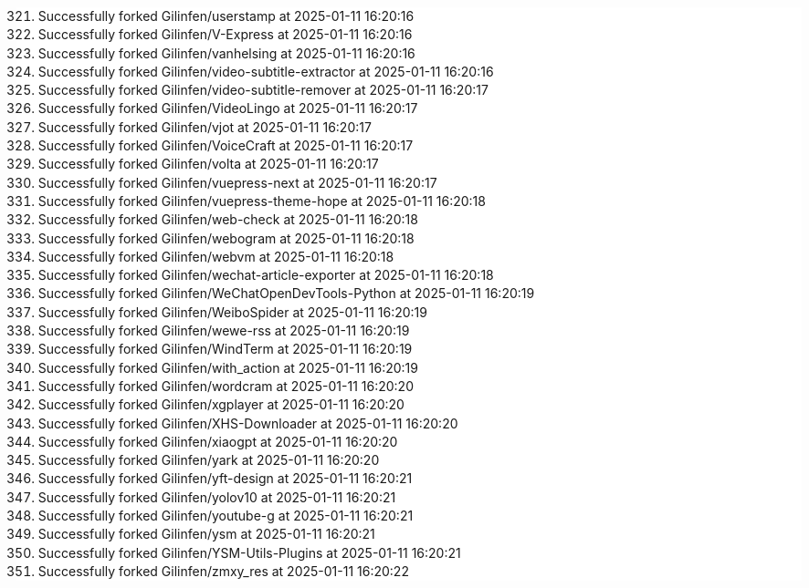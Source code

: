 321. Successfully forked Gilinfen/userstamp at 2025-01-11 16:20:16
322. Successfully forked Gilinfen/V-Express at 2025-01-11 16:20:16
323. Successfully forked Gilinfen/vanhelsing at 2025-01-11 16:20:16
324. Successfully forked Gilinfen/video-subtitle-extractor at 2025-01-11 16:20:16
325. Successfully forked Gilinfen/video-subtitle-remover at 2025-01-11 16:20:17
326. Successfully forked Gilinfen/VideoLingo at 2025-01-11 16:20:17
327. Successfully forked Gilinfen/vjot at 2025-01-11 16:20:17
328. Successfully forked Gilinfen/VoiceCraft at 2025-01-11 16:20:17
329. Successfully forked Gilinfen/volta at 2025-01-11 16:20:17
330. Successfully forked Gilinfen/vuepress-next at 2025-01-11 16:20:17
331. Successfully forked Gilinfen/vuepress-theme-hope at 2025-01-11 16:20:18
332. Successfully forked Gilinfen/web-check at 2025-01-11 16:20:18
333. Successfully forked Gilinfen/webogram at 2025-01-11 16:20:18
334. Successfully forked Gilinfen/webvm at 2025-01-11 16:20:18
335. Successfully forked Gilinfen/wechat-article-exporter at 2025-01-11 16:20:18
336. Successfully forked Gilinfen/WeChatOpenDevTools-Python at 2025-01-11 16:20:19
337. Successfully forked Gilinfen/WeiboSpider at 2025-01-11 16:20:19
338. Successfully forked Gilinfen/wewe-rss at 2025-01-11 16:20:19
339. Successfully forked Gilinfen/WindTerm at 2025-01-11 16:20:19
340. Successfully forked Gilinfen/with_action at 2025-01-11 16:20:19
341. Successfully forked Gilinfen/wordcram at 2025-01-11 16:20:20
342. Successfully forked Gilinfen/xgplayer at 2025-01-11 16:20:20
343. Successfully forked Gilinfen/XHS-Downloader at 2025-01-11 16:20:20
344. Successfully forked Gilinfen/xiaogpt at 2025-01-11 16:20:20
345. Successfully forked Gilinfen/yark at 2025-01-11 16:20:20
346. Successfully forked Gilinfen/yft-design at 2025-01-11 16:20:21
347. Successfully forked Gilinfen/yolov10 at 2025-01-11 16:20:21
348. Successfully forked Gilinfen/youtube-g at 2025-01-11 16:20:21
349. Successfully forked Gilinfen/ysm at 2025-01-11 16:20:21
350. Successfully forked Gilinfen/YSM-Utils-Plugins at 2025-01-11 16:20:21
351. Successfully forked Gilinfen/zmxy_res at 2025-01-11 16:20:22
